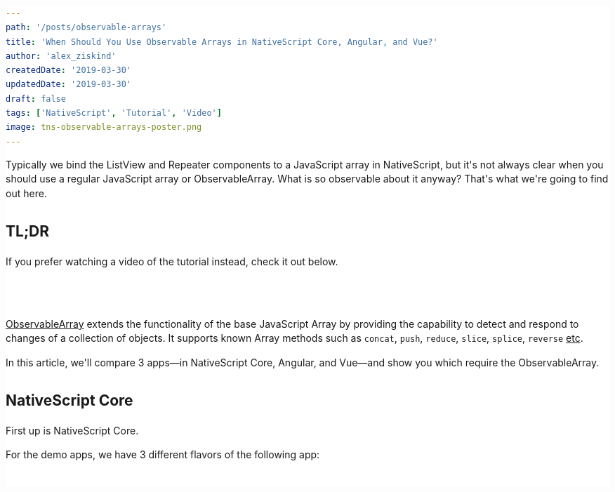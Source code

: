 ```yaml
---
path: '/posts/observable-arrays'
title: 'When Should You Use Observable Arrays in NativeScript Core, Angular, and Vue?'
author: 'alex_ziskind'
createdDate: '2019-03-30'
updatedDate: '2019-03-30'
draft: false
tags: ['NativeScript', 'Tutorial', 'Video']
image: tns-observable-arrays-poster.png
---
```


Typically we bind the ListView and Repeater components to a JavaScript array in NativeScript, but it's not always clear when you should use a regular JavaScript array or ObservableArray. What is so observable about it anyway? That's what we're going to find out here.

## TL;DR

If you prefer watching a video of the tutorial instead, check it out below.

<br/>

<div class="videoWrapper">
    <iframe width="560" height="315" src="https://www.youtube.com/embed/yq5JjxPYu7Q" frameborder="0" allowfullscreen></iframe>
</div>

<br/>

[ObservableArray](https://docs.nativescript.org/ns-framework-modules/observable-array) extends the functionality of the base JavaScript Array by providing the capability to detect and respond to changes of a collection of objects. It supports known Array methods such as `concat`, `push`, `reduce`, `slice`, `splice`, `reverse` [etc](https://docs.nativescript.org/api-reference/classes/_data_observable_array_.observablearray).

In this article, we'll compare 3 apps—in NativeScript Core, Angular, and Vue—and show you which require the ObservableArray.

## NativeScript Core

First up is NativeScript Core.

For the demo apps, we have 3 different flavors of the following app:

<br/>
